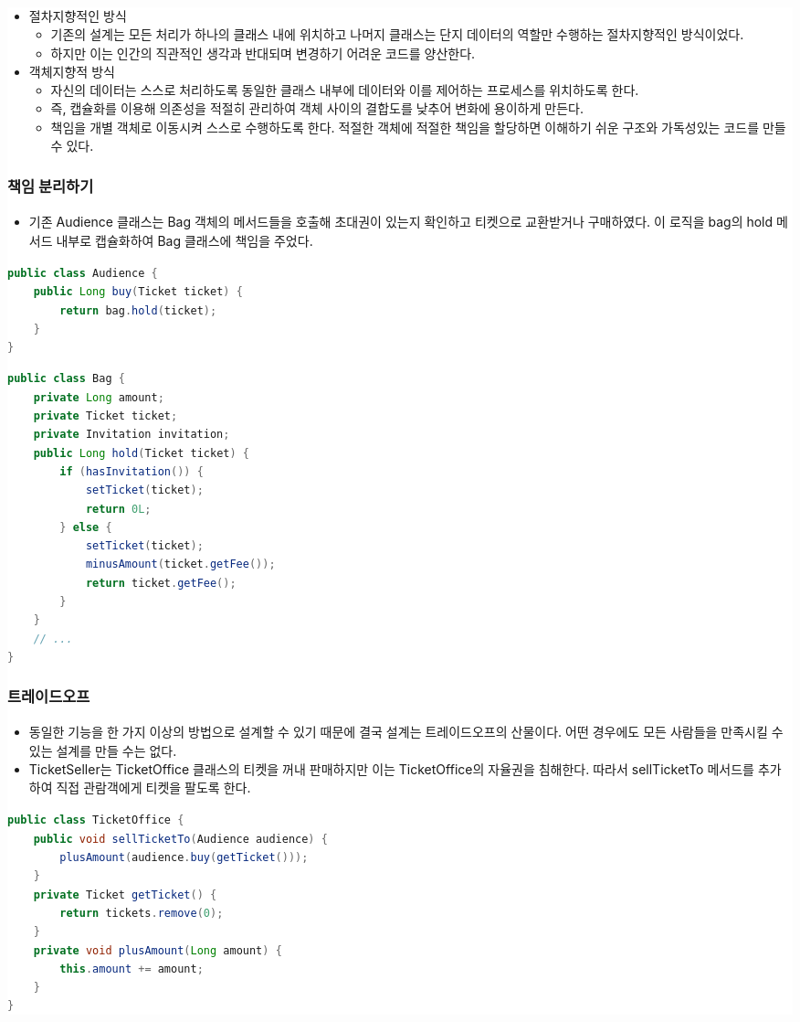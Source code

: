 - 절차지향적인 방식
    - 기존의 설계는 모든 처리가 하나의 클래스 내에 위치하고 나머지 클래스는 단지 데이터의 역할만 수행하는 절차지향적인 방식이었다.
    - 하지만 이는 인간의 직관적인 생각과 반대되며 변경하기 어려운 코드를 양산한다.
- 객체지향적 방식
    - 자신의 데이터는 스스로 처리하도록 동일한 클래스 내부에 데이터와 이를 제어하는 프로세스를 위치하도록 한다.
    - 즉, 캡슐화를 이용해 의존성을 적절히 관리하여 객체 사이의 결합도를 낮추어 변화에 용이하게 만든다.
    - 책임을 개별 객체로 이동시켜 스스로 수행하도록 한다. 적절한 객체에 적절한 책임을 할당하면 이해하기 쉬운 구조와 가독성있는 코드를 만들 수 있다.

### 책임 분리하기

- 기존 Audience 클래스는 Bag 객체의 메서드들을 호출해 초대권이 있는지 확인하고 티켓으로 교환받거나 구매하였다. 이 로직을 bag의 hold 메서드 내부로 캡슐화하여 Bag 클래스에 책임을 주었다.

```java
public class Audience {
	public Long buy(Ticket ticket) {
		return bag.hold(ticket);
	}
}
```

```java
public class Bag {
	private Long amount;
	private Ticket ticket;
	private Invitation invitation;
	public Long hold(Ticket ticket) {
		if (hasInvitation()) {
			setTicket(ticket);
			return 0L;
		} else {
			setTicket(ticket);
			minusAmount(ticket.getFee());
			return ticket.getFee();
		}
	}
	// ...
}
```

### 트레이드오프

- 동일한 기능을 한 가지 이상의 방법으로 설계할 수 있기 때문에 결국 설계는 트레이드오프의 산물이다. 어떤 경우에도 모든 사람들을 만족시킬 수 있는 설계를 만들 수는 없다.
- TicketSeller는 TicketOffice 클래스의 티켓을 꺼내 판매하지만 이는 TicketOffice의 자율권을 침해한다. 따라서 sellTicketTo 메서드를 추가하여 직접 관람객에게 티켓을 팔도록 한다.

```java
public class TicketOffice {
	public void sellTicketTo(Audience audience) {
		plusAmount(audience.buy(getTicket()));
	}
	private Ticket getTicket() {
		return tickets.remove(0);
	}
	private void plusAmount(Long amount) {
		this.amount += amount;
	} 
}
```
